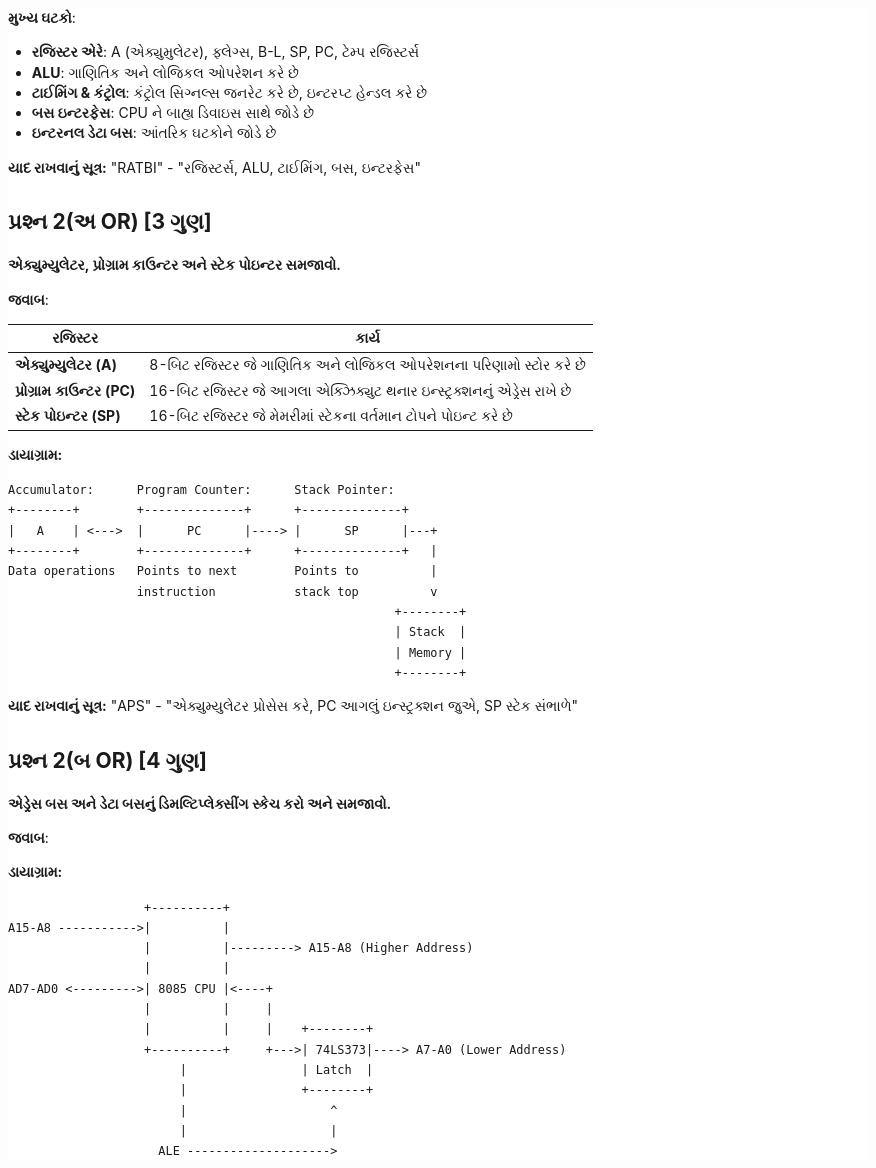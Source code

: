 ```goat
```

**મુખ્ય ઘટકો**:

- **રજિસ્ટર એરે**: A (એક્યુમુલેટર), ફ્લેગ્સ, B-L, SP, PC, ટેમ્પ રજિસ્ટર્સ
- **ALU**: ગાણિતિક અને લોજિકલ ઓપરેશન કરે છે
- **ટાઈમિંગ & કંટ્રોલ**: કંટ્રોલ સિગ્નલ્સ જનરેટ કરે છે, ઇન્ટરપ્ટ હેન્ડલ કરે છે
- **બસ ઇન્ટરફેસ**: CPU ને બાહ્ય ડિવાઇસ સાથે જોડે છે
- **ઇન્ટરનલ ડેટા બસ**: આંતરિક ઘટકોને જોડે છે

**યાદ રાખવાનું સૂત્ર:** "RATBI" - "રજિસ્ટર્સ, ALU, ટાઈમિંગ, બસ, ઇન્ટરફેસ"

## પ્રશ્ન 2(અ OR) [3 ગુણ]

**એક્યુમ્યુલેટર, પ્રોગ્રામ કાઉન્ટર અને સ્ટેક પોઇન્ટર સમજાવો.**

**જવાબ**:

| રજિસ્ટર | કાર્ય |
|----------|----------|
| **એક્યુમ્યુલેટર (A)** | 8-બિટ રજિસ્ટર જે ગાણિતિક અને લોજિકલ ઓપરેશનના પરિણામો સ્ટોર કરે છે |
| **પ્રોગ્રામ કાઉન્ટર (PC)** | 16-બિટ રજિસ્ટર જે આગલા એક્ઝિક્યુટ થનાર ઇન્સ્ટ્રક્શનનું એડ્રેસ રાખે છે |
| **સ્ટેક પોઇન્ટર (SP)** | 16-બિટ રજિસ્ટર જે મેમરીમાં સ્ટેકના વર્તમાન ટોપને પોઇન્ટ કરે છે |

**ડાયાગ્રામ:**

```goat
Accumulator:      Program Counter:      Stack Pointer:
+--------+        +--------------+      +--------------+
|   A    | <--->  |      PC      |----> |      SP      |---+
+--------+        +--------------+      +--------------+   |
Data operations   Points to next        Points to          |
                  instruction           stack top          v
                                                      +--------+
                                                      | Stack  |
                                                      | Memory |
                                                      +--------+
```

**યાદ રાખવાનું સૂત્ર:** "APS" - "એક્યુમ્યુલેટર પ્રોસેસ કરે, PC આગલું ઇન્સ્ટ્રક્શન જુએ, SP સ્ટેક સંભાળે"

## પ્રશ્ન 2(બ OR) [4 ગુણ]

**એડ્રેસ બસ અને ડેટા બસનું ડિમલ્ટિપ્લેક્સીંગ સ્કેચ કરો અને સમજાવો.**

**જવાબ**:

**ડાયાગ્રામ:**

```goat
                   +----------+
A15-A8 ----------->|          |
                   |          |---------> A15-A8 (Higher Address)
                   |          |
AD7-AD0 <--------->| 8085 CPU |<----+
                   |          |     |
                   |          |     |    +--------+
                   +----------+     +--->| 74LS373|----> A7-A0 (Lower Address)
                        |                | Latch  |
                        |                +--------+
                        |                    ^
                        |                    |
                     ALE -------------------->
```
